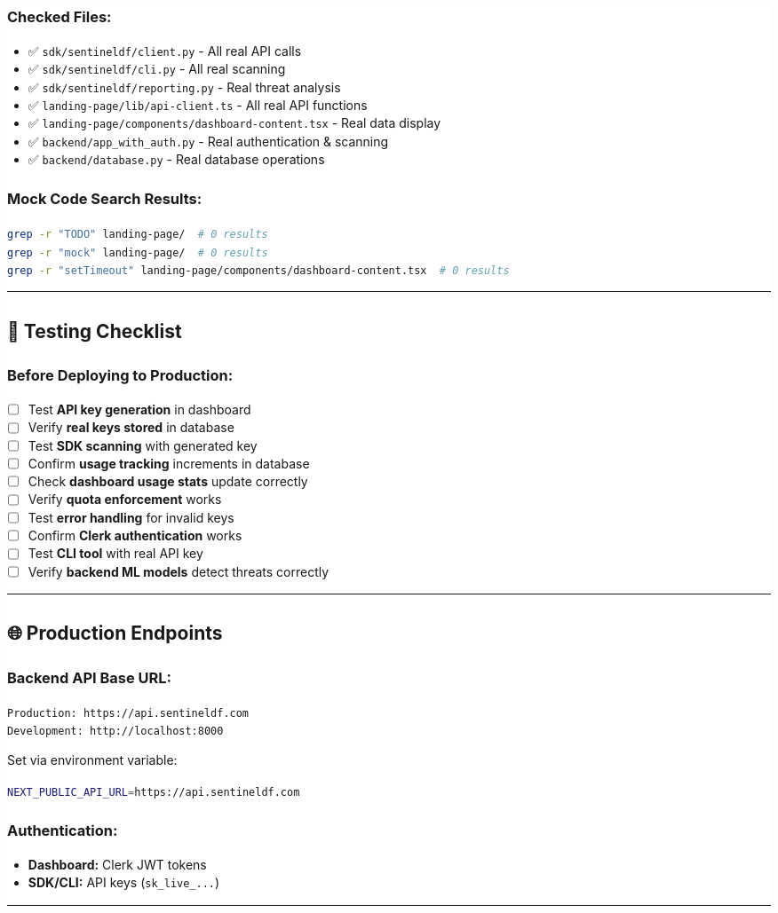 ### Checked Files:
- ✅ `sdk/sentineldf/client.py` - All real API calls
- ✅ `sdk/sentineldf/cli.py` - All real scanning
- ✅ `sdk/sentineldf/reporting.py` - Real threat analysis
- ✅ `landing-page/lib/api-client.ts` - All real API functions
- ✅ `landing-page/components/dashboard-content.tsx` - Real data display
- ✅ `backend/app_with_auth.py` - Real authentication & scanning
- ✅ `backend/database.py` - Real database operations

### Mock Code Search Results:
```bash
grep -r "TODO" landing-page/  # 0 results
grep -r "mock" landing-page/  # 0 results  
grep -r "setTimeout" landing-page/components/dashboard-content.tsx  # 0 results
```

---

## 🧪 Testing Checklist

### Before Deploying to Production:

- [ ] Test **API key generation** in dashboard
- [ ] Verify **real keys stored** in database
- [ ] Test **SDK scanning** with generated key
- [ ] Confirm **usage tracking** increments in database
- [ ] Check **dashboard usage stats** update correctly
- [ ] Verify **quota enforcement** works
- [ ] Test **error handling** for invalid keys
- [ ] Confirm **Clerk authentication** works
- [ ] Test **CLI tool** with real API key
- [ ] Verify **backend ML models** detect threats correctly

---

## 🌐 Production Endpoints

### Backend API Base URL:
```
Production: https://api.sentineldf.com
Development: http://localhost:8000
```

Set via environment variable:
```bash
NEXT_PUBLIC_API_URL=https://api.sentineldf.com
```

### Authentication:
- **Dashboard:** Clerk JWT tokens
- **SDK/CLI:** API keys (`sk_live_...`)

---